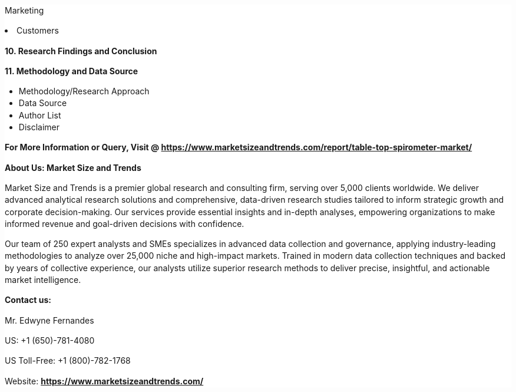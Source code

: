 Marketing</li><li>Customers</li></ul><p><strong>10. Research Findings and Conclusion</strong></p><p><strong>11. Methodology and Data Source</strong></p><ul><li>Methodology/Research Approach</li><li>Data Source</li><li>Author List</li><li>Disclaimer</li></ul></p><p><strong>For More Information or Query, Visit @ <a href="https://www.marketsizeandtrends.com/report/table-top-spirometer-market/">https://www.marketsizeandtrends.com/report/table-top-spirometer-market/</a></strong></p><p><strong>About Us: Market Size and Trends</strong></p><p>Market Size and Trends is a premier global research and consulting firm, serving over 5,000 clients worldwide. We deliver advanced analytical research solutions and comprehensive, data-driven research studies tailored to inform strategic growth and corporate decision-making. Our services provide essential insights and in-depth analyses, empowering organizations to make informed revenue and goal-driven decisions with confidence.</p><p>Our team of 250 expert analysts and SMEs specializes in advanced data collection and governance, applying industry-leading methodologies to analyze over 25,000 niche and high-impact markets. Trained in modern data collection techniques and backed by years of collective experience, our analysts utilize superior research methods to deliver precise, insightful, and actionable market intelligence.</p><p><strong>Contact us:</strong></p><p>Mr. Edwyne Fernandes</p><p>US: +1 (650)-781-4080</p><p>US Toll-Free: +1 (800)-782-1768</p><p>Website: <strong><a href="https://www.marketsizeandtrends.com/">https://www.marketsizeandtrends.com/</a></strong></p>
